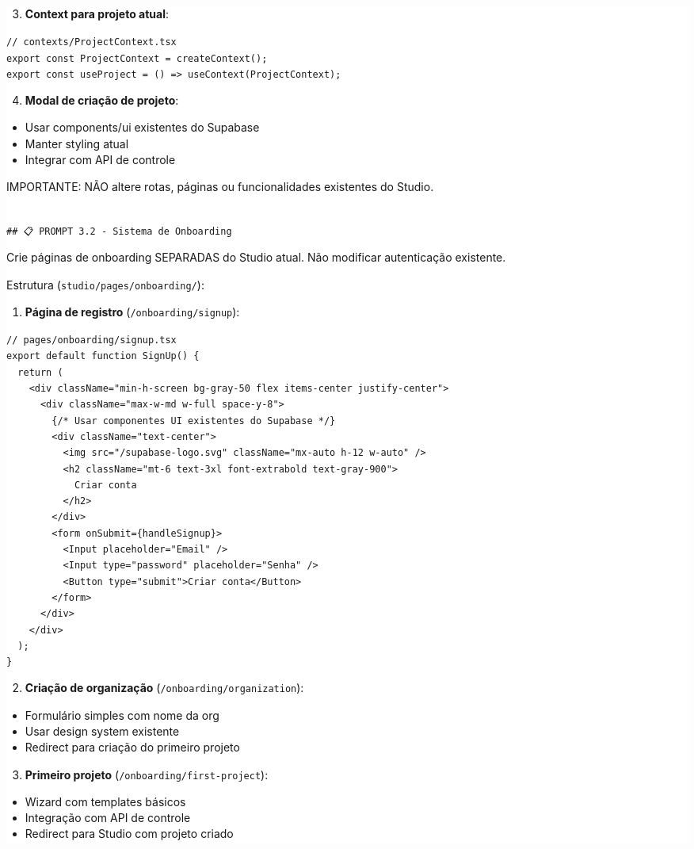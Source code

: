 3. **Context para projeto atual**:
```tsx
// contexts/ProjectContext.tsx
export const ProjectContext = createContext();
export const useProject = () => useContext(ProjectContext);
```

4. **Modal de criação de projeto**:
- Usar components/ui existentes do Supabase
- Manter styling atual
- Integrar com API de controle

IMPORTANTE: NÃO altere rotas, páginas ou funcionalidades existentes do Studio.
```

## 📋 PROMPT 3.2 - Sistema de Onboarding

```
Crie páginas de onboarding SEPARADAS do Studio atual. Não modificar autenticação existente.

Estrutura (`studio/pages/onboarding/`):

1. **Página de registro** (`/onboarding/signup`):
```tsx
// pages/onboarding/signup.tsx
export default function SignUp() {
  return (
    <div className="min-h-screen bg-gray-50 flex items-center justify-center">
      <div className="max-w-md w-full space-y-8">
        {/* Usar componentes UI existentes do Supabase */}
        <div className="text-center">
          <img src="/supabase-logo.svg" className="mx-auto h-12 w-auto" />
          <h2 className="mt-6 text-3xl font-extrabold text-gray-900">
            Criar conta
          </h2>
        </div>
        <form onSubmit={handleSignup}>
          <Input placeholder="Email" />
          <Input type="password" placeholder="Senha" />
          <Button type="submit">Criar conta</Button>
        </form>
      </div>
    </div>
  );
}
```

2. **Criação de organização** (`/onboarding/organization`):
- Formulário simples com nome da org
- Usar design system existente
- Redirect para criação do primeiro projeto

3. **Primeiro projeto** (`/onboarding/first-project`):
- Wizard com templates básicos
- Integração com API de controle
- Redirect para Studio com projeto criado
